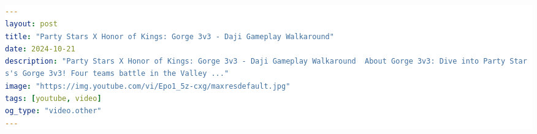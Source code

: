 ```yaml
---
layout: post
title: "Party Stars X Honor of Kings: Gorge 3v3 - Daji Gameplay Walkaround"
date: 2024-10-21
description: "Party Stars X Honor of Kings: Gorge 3v3 - Daji Gameplay Walkaround  About Gorge 3v3: Dive into Party Stars's Gorge 3v3! Four teams battle in the Valley ..."
image: "https://img.youtube.com/vi/Epo1_5z-cxg/maxresdefault.jpg"
tags: [youtube, video]
og_type: "video.other"
---
```


<script type="application/ld+json">
{
  "@context": "http://schema.org",
  "@type": "VideoObject",
  "name": "Party Stars X Honor of Kings: Gorge 3v3 - Daji Gameplay Walkaround",
  "description": "Party Stars X Honor of Kings: Gorge 3v3 - Daji Gameplay Walkaround  About Gorge 3v3: Dive into Party Stars's Gorge 3v3! Four teams battle in the Valley of Mirrors, picking unique Honor of Kings heroes to capture points and win. Quick, fun, and competitive!  About Party Stars: Party Stars is a vibrant multiplayer party game developed by Tencent's TiMi Studio Group, blending action, creativity, and fun! Dive into various game modes including obstacle races, mini-games, team battles, and more. Players can also unleash their imagination with a powerful UGC editor to design custom games, maps, challenges, and experiences to share with the community.  Like and subscribe for more Party Stars videos! https://youtube.com/@CeloZagaUGC?sub_confirmation=1  #PartyStars",
  "thumbnailUrl": "https://img.youtube.com/vi/Epo1_5z-cxg/maxresdefault.jpg",
  "uploadDate": "2024-10-21T10:00:23Z",
  "embedUrl": "https://www.youtube.com/embed/Epo1_5z-cxg",
  "publisher": {
    "@type": "Person",
    "name": "Celo Zaga"
  },
  "mainEntityOfPage": {
    "@type": "WebPage",
    "@id": "https://celozaga.github.io/2024/10/21/party-stars-x-honor-of-kings-gorge-3v3-daji-gameplay-walkaround-Epo1_5z-cxg.html"
  },
  "duration": "PT0M0S"
}
</script>

<script type="application/ld+json">
{
  "@context": "http://schema.org",
  "@type": "BlogPosting",
  "headline": "Party Stars X Honor of Kings: Gorge 3v3 - Daji Gameplay Walkaround",
  "image": "https://img.youtube.com/vi/Epo1_5z-cxg/maxresdefault.jpg",
  "publisher": {
    "@type": "Person",
    "name": "Celo Zaga"
  },
  "url": "https://celozaga.github.io/2024/10/21/party-stars-x-honor-of-kings-gorge-3v3-daji-gameplay-walkaround-Epo1_5z-cxg.html",
  "datePublished": "2024-10-21T10:00:23Z",
  "dateCreated": "2024-10-21T10:00:23Z",
  "dateModified": "2024-10-21T10:00:23Z",
  "description": "Party Stars X Honor of Kings: Gorge 3v3 - Daji Gameplay Walkaround  About Gorge 3v3: Dive into Party Stars's Gorge 3v3! Four teams battle in the Valley ...",
  "author": {
    "@type": "Person",
    "name": "Celo Zaga"
  },
  "mainEntityOfPage": {